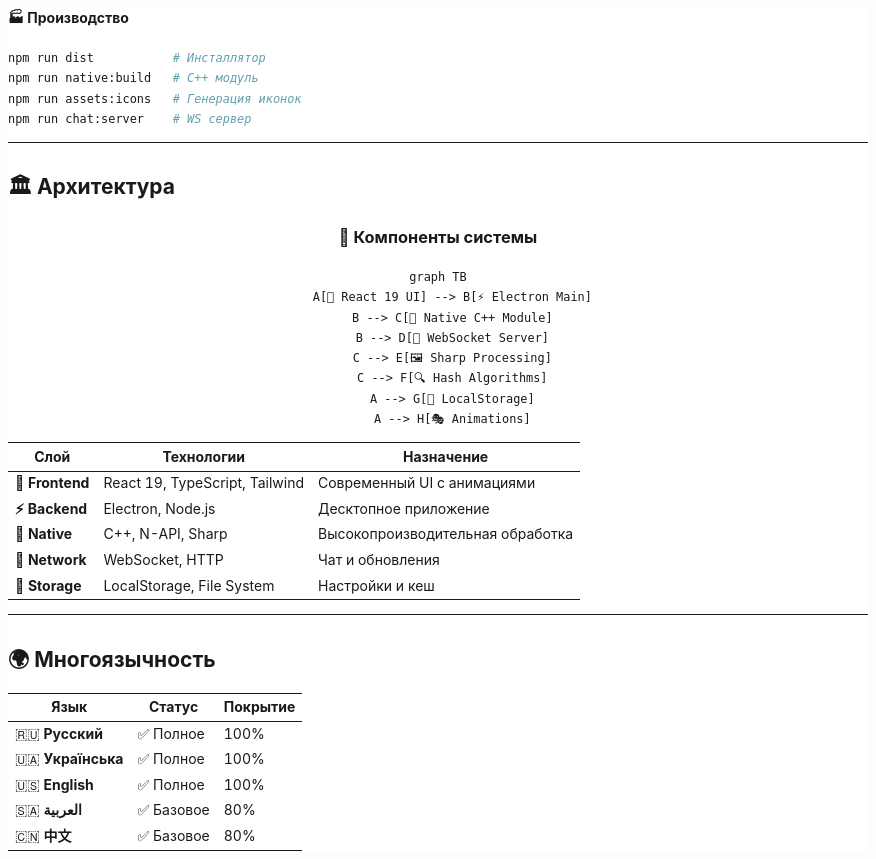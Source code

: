 #### 🏭 **Производство**
```bash
npm run dist           # Инсталлятор
npm run native:build   # C++ модуль
npm run assets:icons   # Генерация иконок
npm run chat:server    # WS сервер
```

</td>
</tr>
</table>

---

## 🏛️ **Архитектура**

<div align="center">

### 🧩 **Компоненты системы**

```mermaid
graph TB
    A[🎨 React 19 UI] --> B[⚡ Electron Main]
    B --> C[🔧 Native C++ Module]
    B --> D[📡 WebSocket Server]
    C --> E[🖼️ Sharp Processing]
    C --> F[🔍 Hash Algorithms]
    A --> G[💾 LocalStorage]
    A --> H[🎭 Animations]
```

</div>

| Слой | Технологии | Назначение |
|------|------------|------------|
| **🎨 Frontend** | React 19, TypeScript, Tailwind | Современный UI с анимациями |
| **⚡ Backend** | Electron, Node.js | Десктопное приложение |
| **🔧 Native** | C++, N-API, Sharp | Высокопроизводительная обработка |
| **📡 Network** | WebSocket, HTTP | Чат и обновления |
| **💾 Storage** | LocalStorage, File System | Настройки и кеш |

---

## 🌍 **Многоязычность**

<div align="center">

| Язык | Статус | Покрытие |
|------|--------|----------|
| 🇷🇺 **Русский** | ✅ Полное | 100% |
| 🇺🇦 **Українська** | ✅ Полное | 100% |
| 🇺🇸 **English** | ✅ Полное | 100% |
| 🇸🇦 **العربية** | ✅ Базовое | 80% |
| 🇨🇳 **中文** | ✅ Базовое | 80% |
